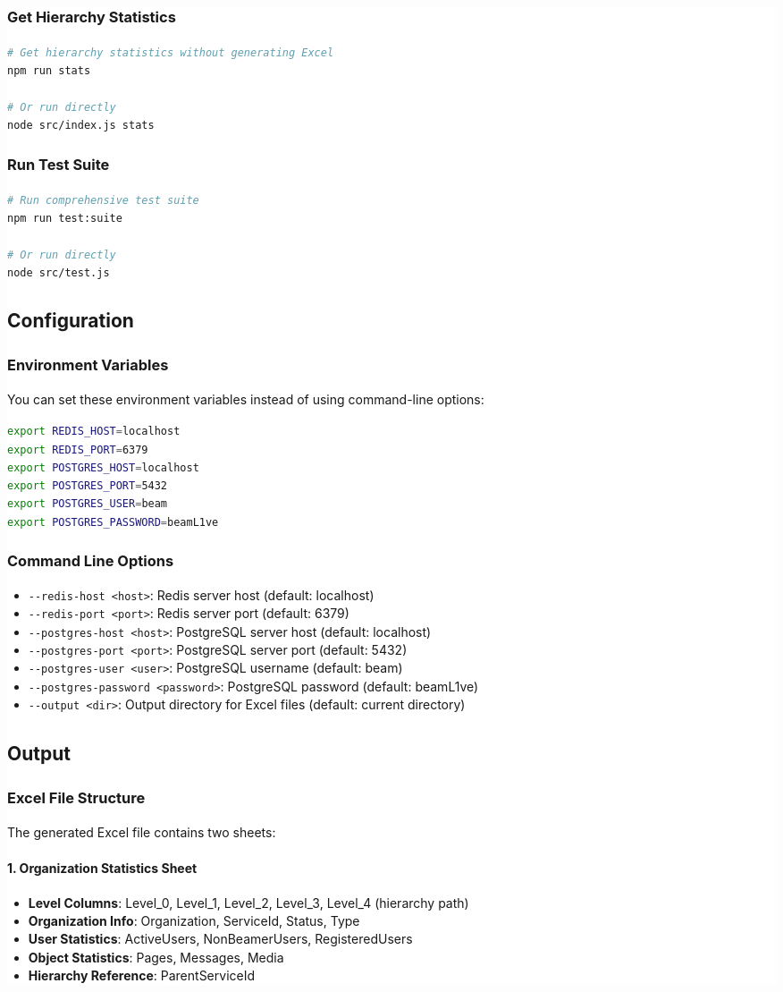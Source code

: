 ### Get Hierarchy Statistics

```bash
# Get hierarchy statistics without generating Excel
npm run stats

# Or run directly
node src/index.js stats
```

### Run Test Suite

```bash
# Run comprehensive test suite
npm run test:suite

# Or run directly
node src/test.js
```

## Configuration

### Environment Variables

You can set these environment variables instead of using command-line options:

```bash
export REDIS_HOST=localhost
export REDIS_PORT=6379
export POSTGRES_HOST=localhost
export POSTGRES_PORT=5432
export POSTGRES_USER=beam
export POSTGRES_PASSWORD=beamL1ve
```

### Command Line Options

- `--redis-host <host>`: Redis server host (default: localhost)
- `--redis-port <port>`: Redis server port (default: 6379)
- `--postgres-host <host>`: PostgreSQL server host (default: localhost)
- `--postgres-port <port>`: PostgreSQL server port (default: 5432)
- `--postgres-user <user>`: PostgreSQL username (default: beam)
- `--postgres-password <password>`: PostgreSQL password (default: beamL1ve)
- `--output <dir>`: Output directory for Excel files (default: current directory)

## Output

### Excel File Structure

The generated Excel file contains two sheets:

#### 1. Organization Statistics Sheet
- **Level Columns**: Level_0, Level_1, Level_2, Level_3, Level_4 (hierarchy path)
- **Organization Info**: Organization, ServiceId, Status, Type
- **User Statistics**: ActiveUsers, NonBeamerUsers, RegisteredUsers
- **Object Statistics**: Pages, Messages, Media
- **Hierarchy Reference**: ParentServiceId
